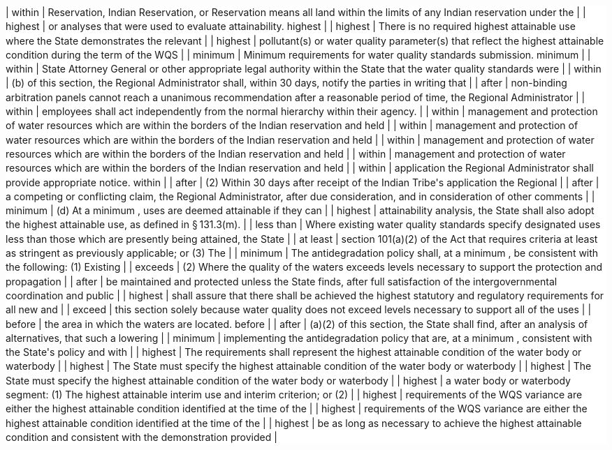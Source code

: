 | within                   | Reservation, Indian Reservation, or Reservation means all land within the limits of any Indian reservation under the                        |
| highest                  | or analyses that were used to evaluate attainability. highest                                                                               |
| highest                  | There is no required  highest attainable use where the State demonstrates the relevant                                                      |
| highest                  | pollutant(s) or water quality parameter(s) that reflect the highest attainable condition during the term of the WQS                         |
| minimum                  | Minimum requirements for water quality standards submission. minimum                                                                        |
| within                   | State Attorney General or other appropriate legal authority within the State that the water quality standards were                          |
| within                   | (b) of this section, the Regional Administrator shall, within 30 days, notify the parties in writing that                                   |
| after                    | non-binding arbitration panels cannot reach a unanimous recommendation after a reasonable period of time, the Regional Administrator        |
| within                   | employees shall act independently from the normal hierarchy within  their agency.                                                           |
| within                   | management and protection of water resources which are within the borders of the Indian reservation and held                                |
| within                   | management and protection of water resources which are within the borders of the Indian reservation and held                                |
| within                   | management and protection of water resources which are within the borders of the Indian reservation and held                                |
| within                   | management and protection of water resources which are within the borders of the Indian reservation and held                                |
| within                   | application the Regional Administrator shall provide appropriate notice. within                                                             |
| after                    | (2) Within 30 days  after receipt of the Indian Tribe's application the Regional                                                            |
| after                    | a competing or conflicting claim, the Regional Administrator, after due consideration, and in consideration of other comments               |
| minimum                  | (d) At a  minimum , uses are deemed attainable if they can                                                                                  |
| highest                  | attainability analysis, the State shall also adopt the highest  attainable use, as defined in &#167;&#8201;131.3(m).                        |
| less than                | Where existing water quality standards specify designated uses less than those which are presently being attained, the State                |
| at least                 | section 101(a)(2) of the Act that requires criteria at least as stringent as previously applicable; or (3) The                              |
| minimum                  | The antidegradation policy shall, at a  minimum , be consistent with the following: (1) Existing                                            |
| exceeds                  | (2) Where the quality of the waters  exceeds levels necessary to support the protection and propagation                                     |
| after                    | be maintained and protected unless the State finds, after full satisfaction of the intergovernmental coordination and public                |
| highest                  | shall assure that there shall be achieved the highest statutory and regulatory requirements for all new and                                 |
| exceed                   | this section solely because water quality does not exceed levels necessary to support all of the uses                                       |
| before                   | the area in which the waters are located. before                                                                                            |
| after                    | (a)(2) of this section, the State shall find, after an analysis of alternatives, that such a lowering                                       |
| minimum                  | implementing the antidegradation policy that are, at a minimum , consistent with the State's policy and with                                |
| highest                  | The requirements shall represent the  highest attainable condition of the water body or waterbody                                           |
| highest                  | The State must specify the  highest attainable condition of the water body or waterbody                                                     |
| highest                  | The State must specify the  highest attainable condition of the water body or waterbody                                                     |
| highest                  | a water body or waterbody segment: (1) The highest attainable interim use and interim criterion; or (2)                                     |
| highest                  | requirements of the WQS variance are either the highest attainable condition identified at the time of the                                  |
| highest                  | requirements of the WQS variance are either the highest attainable condition identified at the time of the                                  |
| highest                  | be as long as necessary to achieve the highest attainable condition and consistent with the demonstration provided                          |